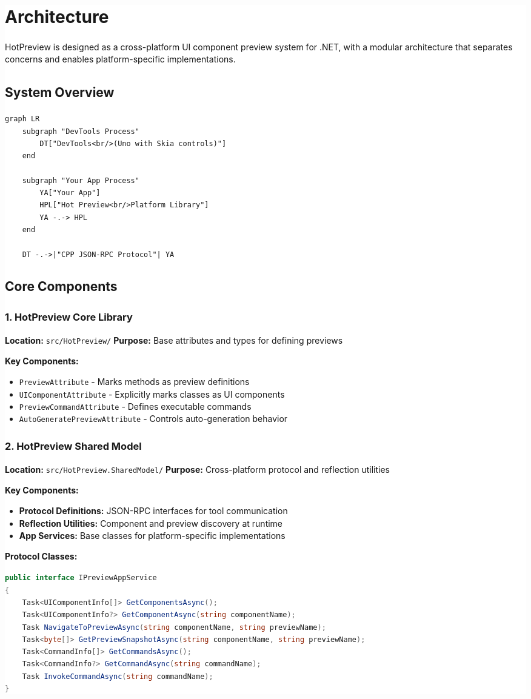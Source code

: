 # Architecture

HotPreview is designed as a cross-platform UI component preview system for .NET, with a modular architecture that separates concerns and enables platform-specific implementations.

## System Overview

```mermaid
graph LR
    subgraph "DevTools Process"
        DT["DevTools<br/>(Uno with Skia controls)"]
    end

    subgraph "Your App Process"
        YA["Your App"]
        HPL["Hot Preview<br/>Platform Library"]
        YA -.-> HPL
    end

    DT -.->|"CPP JSON-RPC Protocol"| YA
```

## Core Components

### 1. HotPreview Core Library

**Location:** `src/HotPreview/`
**Purpose:** Base attributes and types for defining previews

**Key Components:**
- `PreviewAttribute` - Marks methods as preview definitions
- `UIComponentAttribute` - Explicitly marks classes as UI components
- `PreviewCommandAttribute` - Defines executable commands
- `AutoGeneratePreviewAttribute` - Controls auto-generation behavior

### 2. HotPreview Shared Model

**Location:** `src/HotPreview.SharedModel/`
**Purpose:** Cross-platform protocol and reflection utilities

**Key Components:**
- **Protocol Definitions:** JSON-RPC interfaces for tool communication
- **Reflection Utilities:** Component and preview discovery at runtime
- **App Services:** Base classes for platform-specific implementations

**Protocol Classes:**
```csharp
public interface IPreviewAppService
{
    Task<UIComponentInfo[]> GetComponentsAsync();
    Task<UIComponentInfo?> GetComponentAsync(string componentName);
    Task NavigateToPreviewAsync(string componentName, string previewName);
    Task<byte[]> GetPreviewSnapshotAsync(string componentName, string previewName);
    Task<CommandInfo[]> GetCommandsAsync();
    Task<CommandInfo?> GetCommandAsync(string commandName);
    Task InvokeCommandAsync(string commandName);
}
```
